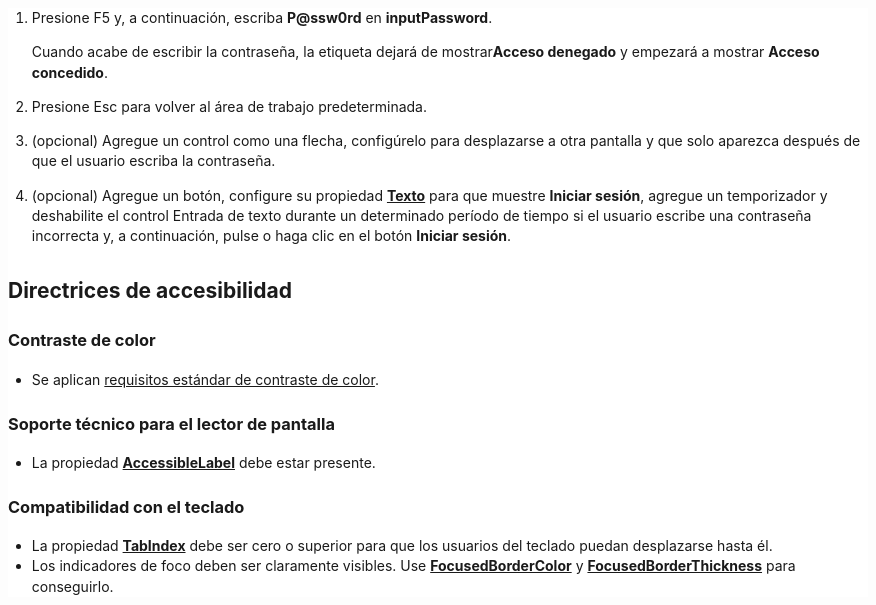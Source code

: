 1. Presione F5 y, a continuación, escriba **P@ssw0rd** en **inputPassword**.

    Cuando acabe de escribir la contraseña, la etiqueta dejará de mostrar**Acceso denegado** y empezará a mostrar **Acceso concedido**.

1. Presione Esc para volver al área de trabajo predeterminada.

1. (opcional) Agregue un control como una flecha, configúrelo para desplazarse a otra pantalla y que solo aparezca después de que el usuario escriba la contraseña.

1. (opcional) Agregue un botón, configure su propiedad **[Texto](properties-core.md)** para que muestre **Iniciar sesión**, agregue un temporizador y deshabilite el control Entrada de texto durante un determinado período de tiempo si el usuario escribe una contraseña incorrecta y, a continuación, pulse o haga clic en el botón **Iniciar sesión**.


## <a name="accessibility-guidelines"></a>Directrices de accesibilidad
### <a name="color-contrast"></a>Contraste de color
* Se aplican [requisitos estándar de contraste de color](../accessible-apps-color.md).

### <a name="screen-reader-support"></a>Soporte técnico para el lector de pantalla
* La propiedad **[AccessibleLabel](properties-accessibility.md)** debe estar presente.

### <a name="keyboard-support"></a>Compatibilidad con el teclado
* La propiedad **[TabIndex](properties-accessibility.md)** debe ser cero o superior para que los usuarios del teclado puedan desplazarse hasta él.
* Los indicadores de foco deben ser claramente visibles. Use **[FocusedBorderColor](properties-color-border.md)** y **[FocusedBorderThickness](properties-color-border.md)** para conseguirlo.
 
